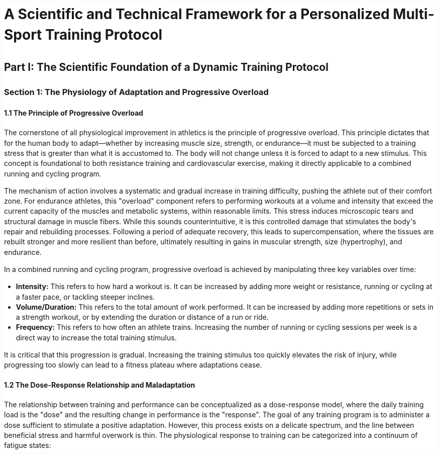 

# **A Scientific and Technical Framework for a Personalized Multi-Sport Training Protocol**

## **Part I: The Scientific Foundation of a Dynamic Training Protocol**

### **Section 1: The Physiology of Adaptation and Progressive Overload**

#### **1.1 The Principle of Progressive Overload**

The cornerstone of all physiological improvement in athletics is the principle of progressive overload. This principle dictates that for the human body to adapt—whether by increasing muscle size, strength, or endurance—it must be subjected to a training stress that is greater than what it is accustomed to. The body will not change unless it is forced to adapt to a new stimulus. This concept is foundational to both resistance training and cardiovascular exercise, making it directly applicable to a combined running and cycling program.

The mechanism of action involves a systematic and gradual increase in training difficulty, pushing the athlete out of their comfort zone. For endurance athletes, this "overload" component refers to performing workouts at a volume and intensity that exceed the current capacity of the muscles and metabolic systems, within reasonable limits. This stress induces microscopic tears and structural damage in muscle fibers. While this sounds counterintuitive, it is this controlled damage that stimulates the body's repair and rebuilding processes. Following a period of adequate recovery, this leads to supercompensation, where the tissues are rebuilt stronger and more resilient than before, ultimately resulting in gains in muscular strength, size (hypertrophy), and endurance.

In a combined running and cycling program, progressive overload is achieved by manipulating three key variables over time:

* **Intensity:** This refers to how hard a workout is. It can be increased by adding more weight or resistance, running or cycling at a faster pace, or tackling steeper inclines.  
* **Volume/Duration:** This refers to the total amount of work performed. It can be increased by adding more repetitions or sets in a strength workout, or by extending the duration or distance of a run or ride.  
* **Frequency:** This refers to how often an athlete trains. Increasing the number of running or cycling sessions per week is a direct way to increase the total training stimulus.

It is critical that this progression is gradual. Increasing the training stimulus too quickly elevates the risk of injury, while progressing too slowly can lead to a fitness plateau where adaptations cease.

#### **1.2 The Dose-Response Relationship and Maladaptation**

The relationship between training and performance can be conceptualized as a dose-response model, where the daily training load is the "dose" and the resulting change in performance is the "response". The goal of any training program is to administer a dose sufficient to stimulate a positive adaptation. However, this process exists on a delicate spectrum, and the line between beneficial stress and harmful overwork is thin. The physiological response to training can be categorized into a continuum of fatigue states:
